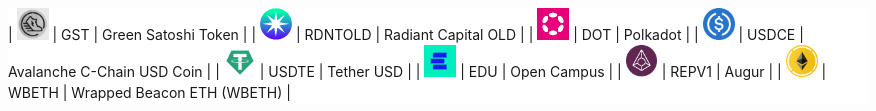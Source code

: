  | <img src='https://raw.githubusercontent.com/coinpays-io/binance-token-assets/main/tokens/GST.png' width='32' height='32' alt='GST'/>     | GST     | Green Satoshi Token |
 | <img src='https://raw.githubusercontent.com/coinpays-io/binance-token-assets/main/tokens/RDNTOLD.png' width='32' height='32' alt='RDNTOLD'/>     | RDNTOLD     | Radiant Capital OLD |
 | <img src='https://raw.githubusercontent.com/coinpays-io/binance-token-assets/main/tokens/DOT.png' width='32' height='32' alt='DOT'/>     | DOT     | Polkadot |
 | <img src='https://raw.githubusercontent.com/coinpays-io/binance-token-assets/main/tokens/USDCE.png' width='32' height='32' alt='USDCE'/>     | USDCE     | Avalanche C-Chain USD Coin |
 | <img src='https://raw.githubusercontent.com/coinpays-io/binance-token-assets/main/tokens/USDTE.png' width='32' height='32' alt='USDTE'/>     | USDTE     | Tether USD |
 | <img src='https://raw.githubusercontent.com/coinpays-io/binance-token-assets/main/tokens/EDU.png' width='32' height='32' alt='EDU'/>     | EDU     | Open Campus |
 | <img src='https://raw.githubusercontent.com/coinpays-io/binance-token-assets/main/tokens/REPV1.png' width='32' height='32' alt='REPV1'/>     | REPV1     | Augur |
 | <img src='https://raw.githubusercontent.com/coinpays-io/binance-token-assets/main/tokens/WBETH.png' width='32' height='32' alt='WBETH'/>     | WBETH     | Wrapped Beacon ETH (WBETH) |